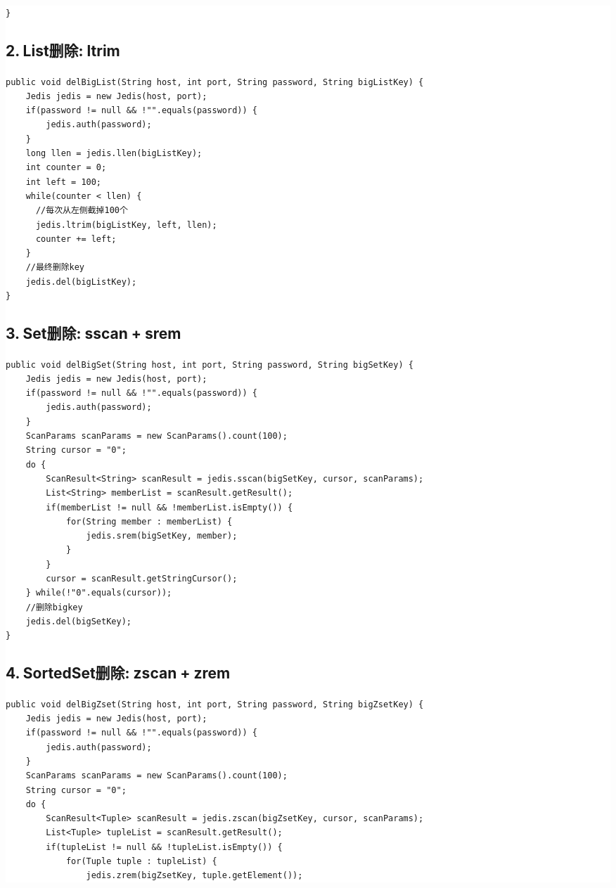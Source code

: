 ```
}
```

## 2. List删除: ltrim
```
public void delBigList(String host, int port, String password, String bigListKey) {
    Jedis jedis = new Jedis(host, port);
    if(password != null && !"".equals(password)) {
        jedis.auth(password);
    }
    long llen = jedis.llen(bigListKey);
    int counter = 0;
    int left = 100;
    while(counter < llen) {
      //每次从左侧截掉100个
      jedis.ltrim(bigListKey, left, llen);
      counter += left;
    }
    //最终删除key
    jedis.del(bigListKey);
}
```

## 3. Set删除: sscan + srem
```
public void delBigSet(String host, int port, String password, String bigSetKey) {
    Jedis jedis = new Jedis(host, port);
    if(password != null && !"".equals(password)) {
        jedis.auth(password);
    }
    ScanParams scanParams = new ScanParams().count(100);
    String cursor = "0";
    do {
        ScanResult<String> scanResult = jedis.sscan(bigSetKey, cursor, scanParams);
        List<String> memberList = scanResult.getResult();
        if(memberList != null && !memberList.isEmpty()) {
            for(String member : memberList) {
                jedis.srem(bigSetKey, member);
            }
        }
        cursor = scanResult.getStringCursor();
    } while(!"0".equals(cursor));
    //删除bigkey
    jedis.del(bigSetKey);
}
```

## 4. SortedSet删除: zscan + zrem
```
public void delBigZset(String host, int port, String password, String bigZsetKey) {
    Jedis jedis = new Jedis(host, port);
    if(password != null && !"".equals(password)) {
        jedis.auth(password);
    }
    ScanParams scanParams = new ScanParams().count(100);
    String cursor = "0";
    do {
        ScanResult<Tuple> scanResult = jedis.zscan(bigZsetKey, cursor, scanParams);
        List<Tuple> tupleList = scanResult.getResult();
        if(tupleList != null && !tupleList.isEmpty()) {
            for(Tuple tuple : tupleList) {
                jedis.zrem(bigZsetKey, tuple.getElement());
```